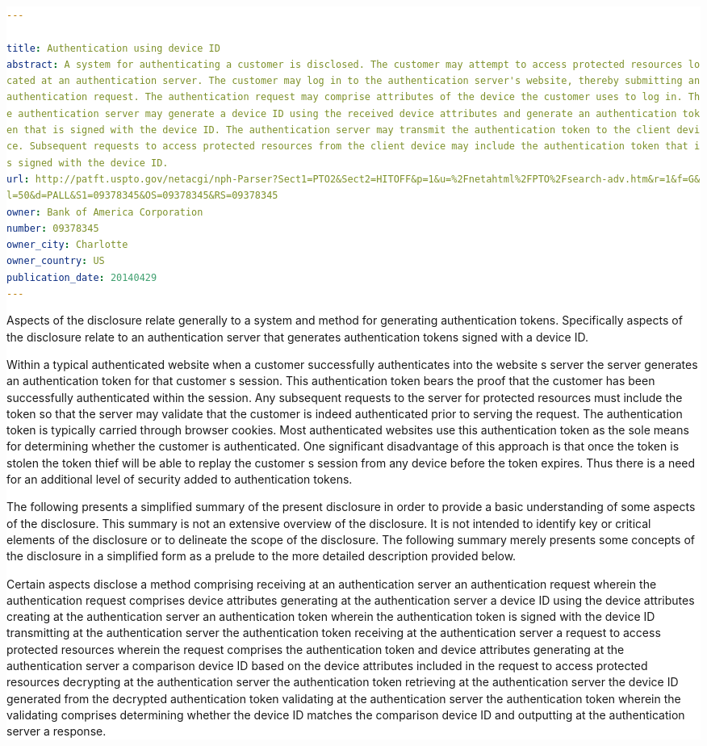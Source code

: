 ```yaml
---

title: Authentication using device ID
abstract: A system for authenticating a customer is disclosed. The customer may attempt to access protected resources located at an authentication server. The customer may log in to the authentication server's website, thereby submitting an authentication request. The authentication request may comprise attributes of the device the customer uses to log in. The authentication server may generate a device ID using the received device attributes and generate an authentication token that is signed with the device ID. The authentication server may transmit the authentication token to the client device. Subsequent requests to access protected resources from the client device may include the authentication token that is signed with the device ID.
url: http://patft.uspto.gov/netacgi/nph-Parser?Sect1=PTO2&Sect2=HITOFF&p=1&u=%2Fnetahtml%2FPTO%2Fsearch-adv.htm&r=1&f=G&l=50&d=PALL&S1=09378345&OS=09378345&RS=09378345
owner: Bank of America Corporation
number: 09378345
owner_city: Charlotte
owner_country: US
publication_date: 20140429
---
```

Aspects of the disclosure relate generally to a system and method for generating authentication tokens. Specifically aspects of the disclosure relate to an authentication server that generates authentication tokens signed with a device ID.

Within a typical authenticated website when a customer successfully authenticates into the website s server the server generates an authentication token for that customer s session. This authentication token bears the proof that the customer has been successfully authenticated within the session. Any subsequent requests to the server for protected resources must include the token so that the server may validate that the customer is indeed authenticated prior to serving the request. The authentication token is typically carried through browser cookies. Most authenticated websites use this authentication token as the sole means for determining whether the customer is authenticated. One significant disadvantage of this approach is that once the token is stolen the token thief will be able to replay the customer s session from any device before the token expires. Thus there is a need for an additional level of security added to authentication tokens.

The following presents a simplified summary of the present disclosure in order to provide a basic understanding of some aspects of the disclosure. This summary is not an extensive overview of the disclosure. It is not intended to identify key or critical elements of the disclosure or to delineate the scope of the disclosure. The following summary merely presents some concepts of the disclosure in a simplified form as a prelude to the more detailed description provided below.

Certain aspects disclose a method comprising receiving at an authentication server an authentication request wherein the authentication request comprises device attributes generating at the authentication server a device ID using the device attributes creating at the authentication server an authentication token wherein the authentication token is signed with the device ID transmitting at the authentication server the authentication token receiving at the authentication server a request to access protected resources wherein the request comprises the authentication token and device attributes generating at the authentication server a comparison device ID based on the device attributes included in the request to access protected resources decrypting at the authentication server the authentication token retrieving at the authentication server the device ID generated from the decrypted authentication token validating at the authentication server the authentication token wherein the validating comprises determining whether the device ID matches the comparison device ID and outputting at the authentication server a response.
